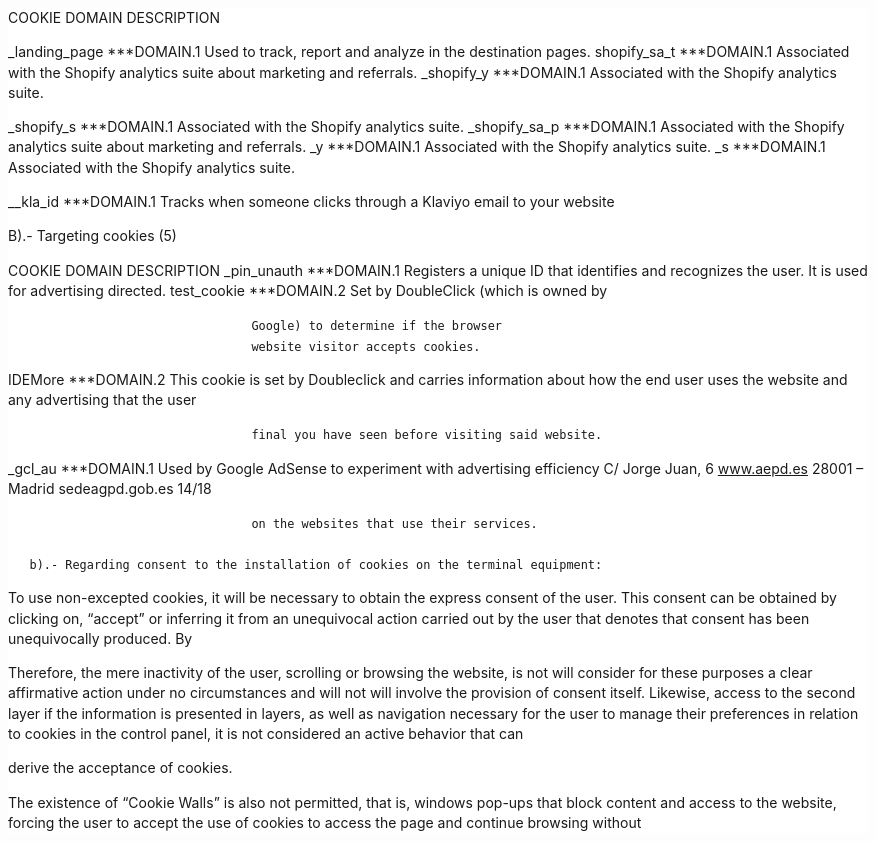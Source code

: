  COOKIE DOMAIN DESCRIPTION

 \_landing\_page \*\*\*DOMAIN.1 Used to track, report and analyze in
                                      the destination pages.
 shopify\_sa\_t \*\*\*DOMAIN.1 Associated with the Shopify analytics suite
                                      about marketing and referrals.
 \_shopify\_y \*\*\*DOMAIN.1 Associated with the Shopify analytics suite.

 \_shopify\_s \*\*\*DOMAIN.1 Associated with the Shopify analytics suite.
 \_shopify\_sa\_p \*\*\*DOMAIN.1 Associated with the Shopify analytics suite
                                      about marketing and referrals.
 \_y \*\*\*DOMAIN.1 Associated with the Shopify analytics suite.
 \_s \*\*\*DOMAIN.1 Associated with the Shopify analytics suite.

 \_\_kla\_id \*\*\*DOMAIN.1 Tracks when someone clicks through a
                                      Klaviyo email to your website

B).- Targeting cookies (5)

 COOKIE DOMAIN DESCRIPTION
 \_pin\_unauth \*\*\*DOMAIN.1 Registers a unique ID that identifies and
                                      recognizes the user. It is used for advertising
                                      directed.
 test\_cookie \*\*\*DOMAIN.2 Set by DoubleClick (which is owned by

                                      Google) to determine if the browser
                                      website visitor accepts cookies.
 IDEMore \*\*\*DOMAIN.2 This cookie is set by Doubleclick and carries
                                      information about how the end user uses the
                                      website and any advertising that the user

                                      final you have seen before visiting said website.
 \_gcl\_au \*\*\*DOMAIN.1 Used by Google AdSense to
                                      experiment with advertising efficiency
C/ Jorge Juan, 6 www.aepd.es
28001 – Madrid sedeagpd.gob.es 14/18

                                      on the websites that use their services.

       b).- Regarding consent to the installation of cookies on the terminal equipment:

To use non-excepted cookies, it will be necessary to obtain the
express consent of the user. This consent can be obtained
by clicking on, “accept” or inferring it from an unequivocal action carried out by the
user that denotes that consent has been unequivocally produced. By

Therefore, the mere inactivity of the user, scrolling or browsing the website, is not
will consider for these purposes a clear affirmative action under no circumstances and will not
will involve the provision of consent itself. Likewise, access to
the second layer if the information is presented in layers, as well as navigation
necessary for the user to manage their preferences in relation to cookies in
the control panel, it is not considered an active behavior that can

derive the acceptance of cookies.

The existence of “Cookie Walls” is also not permitted, that is, windows
pop-ups that block content and access to the website, forcing the user to
accept the use of cookies to access the page and continue browsing without
